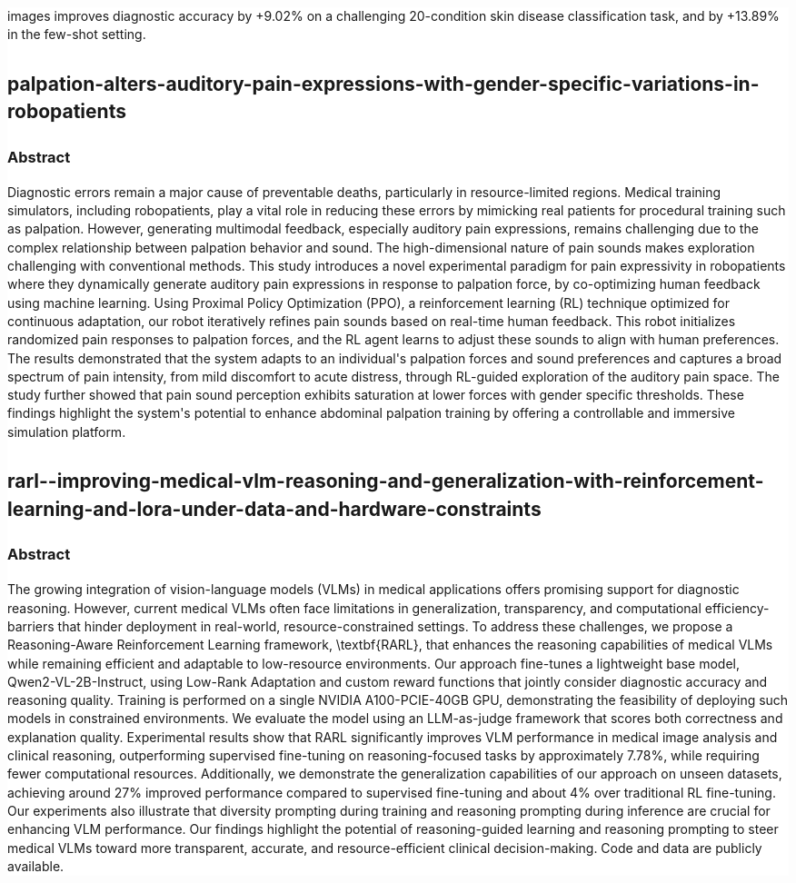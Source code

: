 images improves diagnostic accuracy by +9.02% on a challenging 20-condition
skin disease classification task, and by +13.89% in the few-shot setting.


## palpation-alters-auditory-pain-expressions-with-gender-specific-variations-in-robopatients
### Abstract
Diagnostic errors remain a major cause of preventable deaths, particularly in
resource-limited regions. Medical training simulators, including robopatients,
play a vital role in reducing these errors by mimicking real patients for
procedural training such as palpation. However, generating multimodal feedback,
especially auditory pain expressions, remains challenging due to the complex
relationship between palpation behavior and sound. The high-dimensional nature
of pain sounds makes exploration challenging with conventional methods. This
study introduces a novel experimental paradigm for pain expressivity in
robopatients where they dynamically generate auditory pain expressions in
response to palpation force, by co-optimizing human feedback using machine
learning. Using Proximal Policy Optimization (PPO), a reinforcement learning
(RL) technique optimized for continuous adaptation, our robot iteratively
refines pain sounds based on real-time human feedback. This robot initializes
randomized pain responses to palpation forces, and the RL agent learns to
adjust these sounds to align with human preferences. The results demonstrated
that the system adapts to an individual's palpation forces and sound
preferences and captures a broad spectrum of pain intensity, from mild
discomfort to acute distress, through RL-guided exploration of the auditory
pain space. The study further showed that pain sound perception exhibits
saturation at lower forces with gender specific thresholds. These findings
highlight the system's potential to enhance abdominal palpation training by
offering a controllable and immersive simulation platform.


## rarl--improving-medical-vlm-reasoning-and-generalization-with-reinforcement-learning-and-lora-under-data-and-hardware-constraints
### Abstract
The growing integration of vision-language models (VLMs) in medical
applications offers promising support for diagnostic reasoning. However,
current medical VLMs often face limitations in generalization, transparency,
and computational efficiency-barriers that hinder deployment in real-world,
resource-constrained settings. To address these challenges, we propose a
Reasoning-Aware Reinforcement Learning framework, \textbf{RARL}, that enhances
the reasoning capabilities of medical VLMs while remaining efficient and
adaptable to low-resource environments. Our approach fine-tunes a lightweight
base model, Qwen2-VL-2B-Instruct, using Low-Rank Adaptation and custom reward
functions that jointly consider diagnostic accuracy and reasoning quality.
Training is performed on a single NVIDIA A100-PCIE-40GB GPU, demonstrating the
feasibility of deploying such models in constrained environments. We evaluate
the model using an LLM-as-judge framework that scores both correctness and
explanation quality. Experimental results show that RARL significantly improves
VLM performance in medical image analysis and clinical reasoning, outperforming
supervised fine-tuning on reasoning-focused tasks by approximately 7.78%, while
requiring fewer computational resources. Additionally, we demonstrate the
generalization capabilities of our approach on unseen datasets, achieving
around 27% improved performance compared to supervised fine-tuning and about 4%
over traditional RL fine-tuning. Our experiments also illustrate that diversity
prompting during training and reasoning prompting during inference are crucial
for enhancing VLM performance. Our findings highlight the potential of
reasoning-guided learning and reasoning prompting to steer medical VLMs toward
more transparent, accurate, and resource-efficient clinical decision-making.
Code and data are publicly available.
